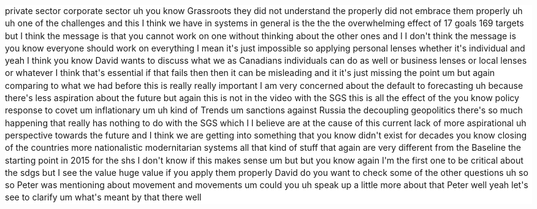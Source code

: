 private sector corporate sector uh you
know Grassroots they did not understand
the properly did not embrace them
properly
uh
uh one of the challenges and this I
think we have in systems in general is
the the the overwhelming effect
of 17 goals 169 targets
but I think the message is that you
cannot work on one without thinking
about the other ones
and I I don't think the message is you
know everyone should work on everything
I mean it's just impossible so applying
personal lenses whether it's individual
and yeah I think you know David wants to
discuss what we as Canadians individuals
can do as well
or business lenses or local lenses or
whatever
I think that's essential if that fails
then then it can be misleading and it
it's just missing the point
um but again comparing to what we had
before this is really really important I
am very concerned about the default to
forecasting
uh because there's less aspiration about
the future but again this is not in the
video with the SGS this is all the
effect of the you know policy response
to covet
um inflationary
um uh kind of Trends
um
sanctions against Russia the decoupling
geopolitics there's so much happening
that really has nothing to do with the
SGS which I I believe are at the cause
of this current
lack of more aspirational uh perspective
towards the future and I think we are
getting into something that you know
didn't exist for decades you know
closing of the countries more
nationalistic modernitarian systems all
that kind of stuff that again are very
different from the Baseline the starting
point in 2015 for the shs
I don't know if this makes sense
um but but you know again I'm the first
one to be critical about the sdgs but I
see the value huge value if you apply
them properly
David do you want to check some of the
other questions uh so so Peter was
mentioning about movement and movements
um could you uh speak up a little more
about that Peter
well yeah
let's see to clarify
um what's meant by that there
well
